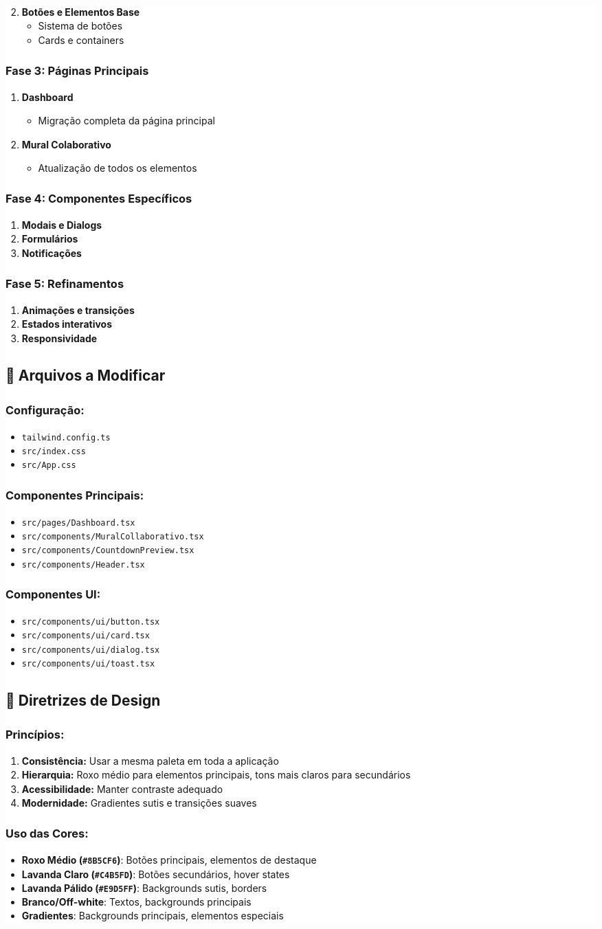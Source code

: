 2. **Botões e Elementos Base**
   - Sistema de botões
   - Cards e containers

### Fase 3: Páginas Principais
1. **Dashboard**
   - Migração completa da página principal

2. **Mural Colaborativo**
   - Atualização de todos os elementos

### Fase 4: Componentes Específicos
1. **Modais e Dialogs**
2. **Formulários**
3. **Notificações**

### Fase 5: Refinamentos
1. **Animações e transições**
2. **Estados interativos**
3. **Responsividade**

## 🔧 Arquivos a Modificar

### Configuração:
- `tailwind.config.ts`
- `src/index.css`
- `src/App.css`

### Componentes Principais:
- `src/pages/Dashboard.tsx`
- `src/components/MuralCollaborativo.tsx`
- `src/components/CountdownPreview.tsx`
- `src/components/Header.tsx`

### Componentes UI:
- `src/components/ui/button.tsx`
- `src/components/ui/card.tsx`
- `src/components/ui/dialog.tsx`
- `src/components/ui/toast.tsx`

## 🎨 Diretrizes de Design

### Princípios:
1. **Consistência:** Usar a mesma paleta em toda a aplicação
2. **Hierarquia:** Roxo médio para elementos principais, tons mais claros para secundários
3. **Acessibilidade:** Manter contraste adequado
4. **Modernidade:** Gradientes sutis e transições suaves

### Uso das Cores:
- **Roxo Médio (`#8B5CF6`)**: Botões principais, elementos de destaque
- **Lavanda Claro (`#C4B5FD`)**: Botões secundários, hover states
- **Lavanda Pálido (`#E9D5FF`)**: Backgrounds sutis, borders
- **Branco/Off-white**: Textos, backgrounds principais
- **Gradientes**: Backgrounds principais, elementos especiais

